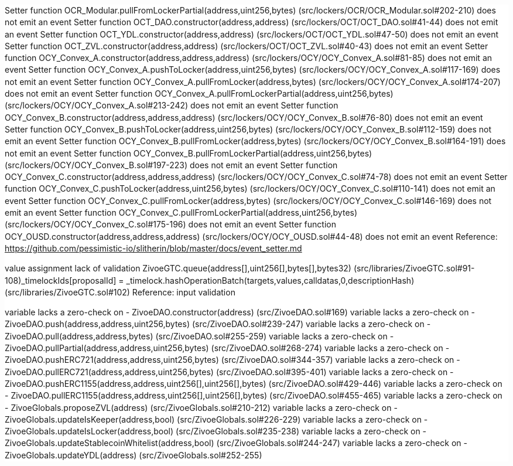 Setter function OCR_Modular.pullFromLockerPartial(address,uint256,bytes) (src/lockers/OCR/OCR_Modular.sol#202-210) does not emit an event
Setter function OCT_DAO.constructor(address,address) (src/lockers/OCT/OCT_DAO.sol#41-44) does not emit an event
Setter function OCT_YDL.constructor(address,address) (src/lockers/OCT/OCT_YDL.sol#47-50) does not emit an event
Setter function OCT_ZVL.constructor(address,address) (src/lockers/OCT/OCT_ZVL.sol#40-43) does not emit an event
Setter function OCY_Convex_A.constructor(address,address,address) (src/lockers/OCY/OCY_Convex_A.sol#81-85) does not emit an event
Setter function OCY_Convex_A.pushToLocker(address,uint256,bytes) (src/lockers/OCY/OCY_Convex_A.sol#117-169) does not emit an event
Setter function OCY_Convex_A.pullFromLocker(address,bytes) (src/lockers/OCY/OCY_Convex_A.sol#174-207) does not emit an event
Setter function OCY_Convex_A.pullFromLockerPartial(address,uint256,bytes) (src/lockers/OCY/OCY_Convex_A.sol#213-242) does not emit an event
Setter function OCY_Convex_B.constructor(address,address,address) (src/lockers/OCY/OCY_Convex_B.sol#76-80) does not emit an event
Setter function OCY_Convex_B.pushToLocker(address,uint256,bytes) (src/lockers/OCY/OCY_Convex_B.sol#112-159) does not emit an event
Setter function OCY_Convex_B.pullFromLocker(address,bytes) (src/lockers/OCY/OCY_Convex_B.sol#164-191) does not emit an event
Setter function OCY_Convex_B.pullFromLockerPartial(address,uint256,bytes) (src/lockers/OCY/OCY_Convex_B.sol#197-223) does not emit an event
Setter function OCY_Convex_C.constructor(address,address,address) (src/lockers/OCY/OCY_Convex_C.sol#74-78) does not emit an event
Setter function OCY_Convex_C.pushToLocker(address,uint256,bytes) (src/lockers/OCY/OCY_Convex_C.sol#110-141) does not emit an event
Setter function OCY_Convex_C.pullFromLocker(address,bytes) (src/lockers/OCY/OCY_Convex_C.sol#146-169) does not emit an event
Setter function OCY_Convex_C.pullFromLockerPartial(address,uint256,bytes) (src/lockers/OCY/OCY_Convex_C.sol#175-196) does not emit an event
Setter function OCY_OUSD.constructor(address,address,address) (src/lockers/OCY/OCY_OUSD.sol#44-48) does not emit an event
Reference: https://github.com/pessimistic-io/slitherin/blob/master/docs/event_setter.md

value assignment lack of validation	ZivoeGTC.queue(address[],uint256[],bytes[],bytes32) (src/libraries/ZivoeGTC.sol#91-108)_timelockIds[proposalId] = _timelock.hashOperationBatch(targets,values,calldatas,0,descriptionHash) (src/libraries/ZivoeGTC.sol#102)
Reference: input validation

variable lacks a zero-check on 		- ZivoeDAO.constructor(address) (src/ZivoeDAO.sol#169)
variable lacks a zero-check on 		- ZivoeDAO.push(address,address,uint256,bytes) (src/ZivoeDAO.sol#239-247)
variable lacks a zero-check on 		- ZivoeDAO.pull(address,address,bytes) (src/ZivoeDAO.sol#255-259)
variable lacks a zero-check on 		- ZivoeDAO.pullPartial(address,address,uint256,bytes) (src/ZivoeDAO.sol#268-274)
variable lacks a zero-check on 		- ZivoeDAO.pushERC721(address,address,uint256,bytes) (src/ZivoeDAO.sol#344-357)
variable lacks a zero-check on 		- ZivoeDAO.pullERC721(address,address,uint256,bytes) (src/ZivoeDAO.sol#395-401)
variable lacks a zero-check on 		- ZivoeDAO.pushERC1155(address,address,uint256[],uint256[],bytes) (src/ZivoeDAO.sol#429-446)
variable lacks a zero-check on 		- ZivoeDAO.pullERC1155(address,address,uint256[],uint256[],bytes) (src/ZivoeDAO.sol#455-465)
variable lacks a zero-check on 		- ZivoeGlobals.proposeZVL(address) (src/ZivoeGlobals.sol#210-212)
variable lacks a zero-check on 		- ZivoeGlobals.updateIsKeeper(address,bool) (src/ZivoeGlobals.sol#226-229)
variable lacks a zero-check on 		- ZivoeGlobals.updateIsLocker(address,bool) (src/ZivoeGlobals.sol#235-238)
variable lacks a zero-check on 		- ZivoeGlobals.updateStablecoinWhitelist(address,bool) (src/ZivoeGlobals.sol#244-247)
variable lacks a zero-check on 		- ZivoeGlobals.updateYDL(address) (src/ZivoeGlobals.sol#252-255)